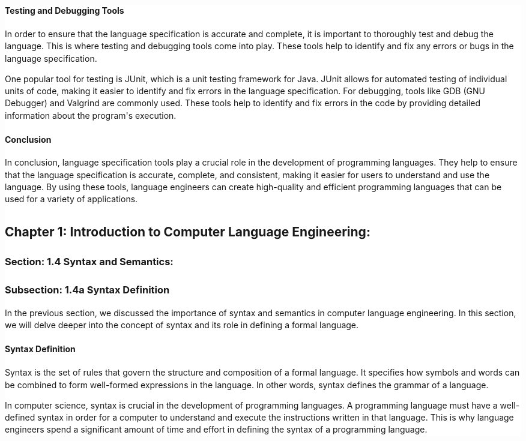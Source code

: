 #### Testing and Debugging Tools



In order to ensure that the language specification is accurate and complete, it is important to thoroughly test and debug the language. This is where testing and debugging tools come into play. These tools help to identify and fix any errors or bugs in the language specification.



One popular tool for testing is JUnit, which is a unit testing framework for Java. JUnit allows for automated testing of individual units of code, making it easier to identify and fix errors in the language specification. For debugging, tools like GDB (GNU Debugger) and Valgrind are commonly used. These tools help to identify and fix errors in the code by providing detailed information about the program's execution.



#### Conclusion



In conclusion, language specification tools play a crucial role in the development of programming languages. They help to ensure that the language specification is accurate, complete, and consistent, making it easier for users to understand and use the language. By using these tools, language engineers can create high-quality and efficient programming languages that can be used for a variety of applications.





## Chapter 1: Introduction to Computer Language Engineering:



### Section: 1.4 Syntax and Semantics:



### Subsection: 1.4a Syntax Definition



In the previous section, we discussed the importance of syntax and semantics in computer language engineering. In this section, we will delve deeper into the concept of syntax and its role in defining a formal language.



#### Syntax Definition



Syntax is the set of rules that govern the structure and composition of a formal language. It specifies how symbols and words can be combined to form well-formed expressions in the language. In other words, syntax defines the grammar of a language.



In computer science, syntax is crucial in the development of programming languages. A programming language must have a well-defined syntax in order for a computer to understand and execute the instructions written in that language. This is why language engineers spend a significant amount of time and effort in defining the syntax of a programming language.
